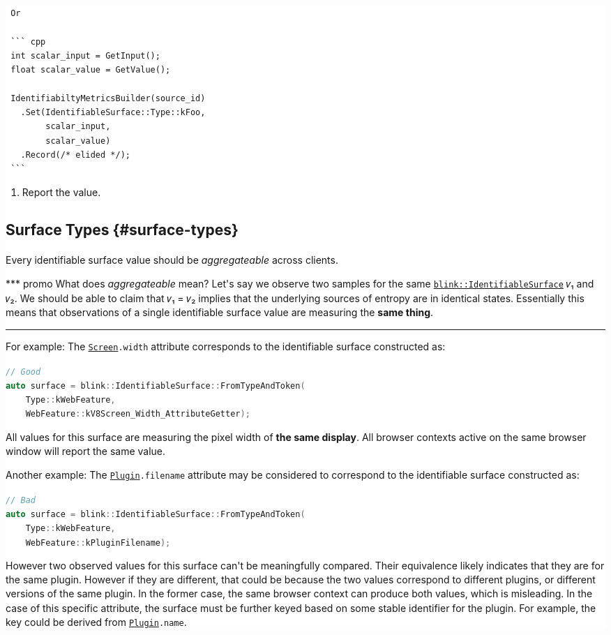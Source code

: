      Or

     ``` cpp
     int scalar_input = GetInput();
     float scalar_value = GetValue();

     IdentifiabiltyMetricsBuilder(source_id)
       .Set(IdentifiableSurface::Type::kFoo,
            scalar_input,
            scalar_value)
       .Record(/* elided */);
     ```

1. Report the value.

## Surface Types {#surface-types}

Every identifiable surface value should be _aggregateable_ across clients.

*** promo
What does _aggregateable_ mean? Let's say we observe two samples for the same
[`blink::IdentifiableSurface`] 𝑣₁ and 𝑣₂. We should be able to claim that 𝑣₁
= 𝑣₂ implies that the underlying sources of entropy are in identical states.
Essentially this means that observations of a single identifiable surface value
are measuring the **same thing**.
***

For example: The [`Screen`]`.width` attribute corresponds to the identifiable
surface constructed as:

```cpp
// Good
auto surface = blink::IdentifiableSurface::FromTypeAndToken(
    Type::kWebFeature,
    WebFeature::kV8Screen_Width_AttributeGetter);
```

All values for this surface are measuring the pixel width of **the same
display**. All browser contexts active on the same browser window will report
the same value.

Another example: The [`Plugin`]`.filename` attribute may be considered to
correspond to the identifiable surface constructed as:

```cpp
// Bad
auto surface = blink::IdentifiableSurface::FromTypeAndToken(
    Type::kWebFeature,
    WebFeature::kPluginFilename);
```

However two observed values for this surface can't be meaningfully compared.
Their equivalence likely indicates that they are for the same plugin. However
if they are different, that could be because the two values correspond to
different plugins, or different versions of the same plugin. In the former
case, the same browser context can produce both values, which is misleading.
In the case of this specific attribute, the surface must be further keyed
based on some stable identifier for the plugin. For example, the key could be
derived from [`Plugin`]`.name`.


[`blink::Document`]: ../../third_party/blink/renderer/core/dom/document.h
[`blink::ExecutionContext`]: ../../third_party/blink/renderer/core/execution_context/execution_context.h
[`blink::IdentifiabilityStudySettings`]: ../../third_party/blink/public/common/privacy_budget/identifiability_study_settings.h
[`blink::IdentifiableSurface::Type`]: ../../third_party/blink/public/common/privacy_budget/identifiable_surface.h
[`blink::IdentifiableSurface`]: ../../third_party/blink/public/common/privacy_budget/identifiable_surface.h
[`blink::WebFeature`]: ../../third_party/blink/public/mojom/web_feature/web_feature.mojom
[`HighEntropy`]: ../../third_party/blink/renderer/bindings/IDLExtendedAttributes.md#HighEntropy_m_a_c
[`identifiability_digest_helpers.h`]: ../../third_party/blink/renderer/platform/privacy_budget/identifiability_digest_helpers.h
[`identifiable_surface.h`]: ../../third_party/blink/public/common/privacy_budget/identifiable_surface.h
[`identifiable_token.h`]: ../../third_party/blink/public/common/privacy_budget/identifiable_token.h
[`Measure`]: ../../third_party/blink/renderer/bindings/IDLExtendedAttributes.md#Measure_i_m_a_c
[`Plugin`]: ../../third_party/blink/renderer/modules/plugins/plugin.idl
[`Screen`]: ../../third_party/blink/renderer/core/frame/screen.idl
[direct surface]: privacy_budget_glossary.md#directsurface
[Use Counter]: ../use_counter_wiki.md
[volatile surface]: privacy_budget_glossary.md#volatilesurface
[What's a good candidate for IdentifiableSurface?]: good_identifiable_surface.md